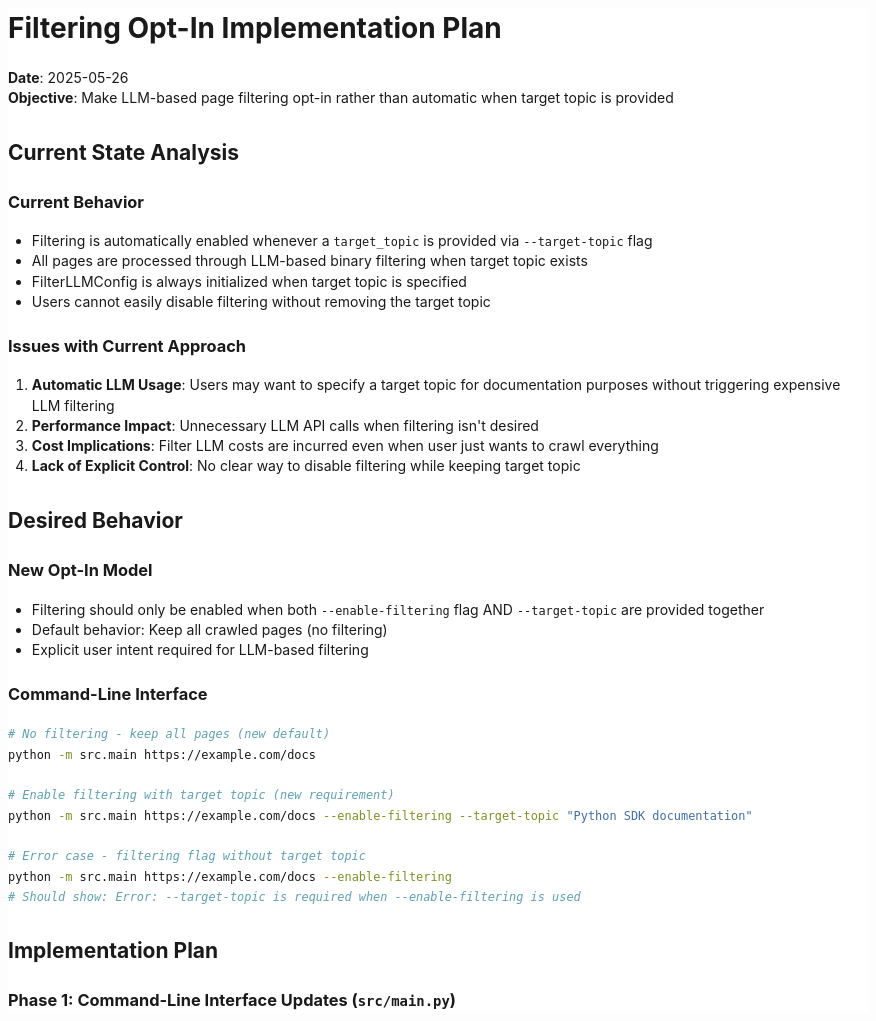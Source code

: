 # Filtering Opt-In Implementation Plan

**Date**: 2025-05-26  
**Objective**: Make LLM-based page filtering opt-in rather than automatic when target topic is provided

## Current State Analysis

### Current Behavior
- Filtering is automatically enabled whenever a `target_topic` is provided via `--target-topic` flag
- All pages are processed through LLM-based binary filtering when target topic exists
- FilterLLMConfig is always initialized when target topic is specified
- Users cannot easily disable filtering without removing the target topic

### Issues with Current Approach
1. **Automatic LLM Usage**: Users may want to specify a target topic for documentation purposes without triggering expensive LLM filtering
2. **Performance Impact**: Unnecessary LLM API calls when filtering isn't desired
3. **Cost Implications**: Filter LLM costs are incurred even when user just wants to crawl everything
4. **Lack of Explicit Control**: No clear way to disable filtering while keeping target topic

## Desired Behavior

### New Opt-In Model
- Filtering should only be enabled when both `--enable-filtering` flag AND `--target-topic` are provided together
- Default behavior: Keep all crawled pages (no filtering)
- Explicit user intent required for LLM-based filtering

### Command-Line Interface
```bash
# No filtering - keep all pages (new default)
python -m src.main https://example.com/docs

# Enable filtering with target topic (new requirement)
python -m src.main https://example.com/docs --enable-filtering --target-topic "Python SDK documentation"

# Error case - filtering flag without target topic
python -m src.main https://example.com/docs --enable-filtering
# Should show: Error: --target-topic is required when --enable-filtering is used
```

## Implementation Plan

### Phase 1: Command-Line Interface Updates (`src/main.py`)
